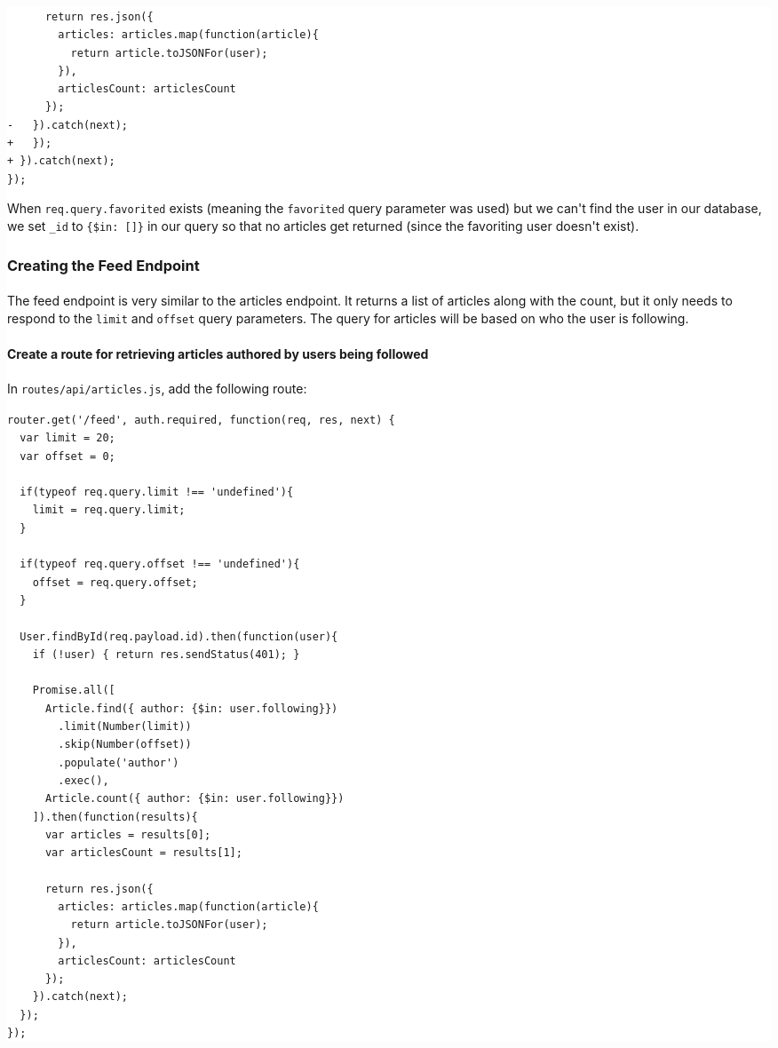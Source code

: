           return res.json({
            articles: articles.map(function(article){
              return article.toJSONFor(user);
            }),
            articlesCount: articlesCount
          });
    -   }).catch(next);
    +   });
    + }).catch(next);
    });
    
When `req.query.favorited` exists (meaning the `favorited` query parameter was used) but we can't find the user in our database, 
we set `_id` to `{$in: []}` in our query so that no articles get returned (since the favoriting user doesn't exist).

### Creating the Feed Endpoint
The feed endpoint is very similar to the articles endpoint. It returns a list of articles along with the count, but it 
only needs to respond to the `limit` and `offset` query parameters. The query for articles will be based on who the user is following.

#### Create a route for retrieving articles authored by users being followed

In `routes/api/articles.js`, add the following route:

    router.get('/feed', auth.required, function(req, res, next) {
      var limit = 20;
      var offset = 0;
    
      if(typeof req.query.limit !== 'undefined'){
        limit = req.query.limit;
      }
    
      if(typeof req.query.offset !== 'undefined'){
        offset = req.query.offset;
      }
    
      User.findById(req.payload.id).then(function(user){
        if (!user) { return res.sendStatus(401); }
    
        Promise.all([
          Article.find({ author: {$in: user.following}})
            .limit(Number(limit))
            .skip(Number(offset))
            .populate('author')
            .exec(),
          Article.count({ author: {$in: user.following}})
        ]).then(function(results){
          var articles = results[0];
          var articlesCount = results[1];
    
          return res.json({
            articles: articles.map(function(article){
              return article.toJSONFor(user);
            }),
            articlesCount: articlesCount
          });
        }).catch(next);
      });
    });
    
